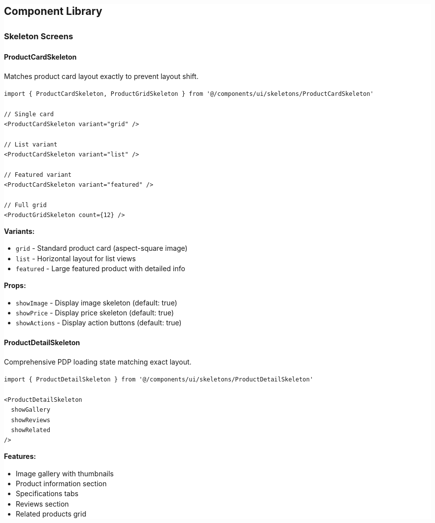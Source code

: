 ## Component Library

### Skeleton Screens

#### ProductCardSkeleton

Matches product card layout exactly to prevent layout shift.

```tsx
import { ProductCardSkeleton, ProductGridSkeleton } from '@/components/ui/skeletons/ProductCardSkeleton'

// Single card
<ProductCardSkeleton variant="grid" />

// List variant
<ProductCardSkeleton variant="list" />

// Featured variant
<ProductCardSkeleton variant="featured" />

// Full grid
<ProductGridSkeleton count={12} />
```

**Variants:**
- `grid` - Standard product card (aspect-square image)
- `list` - Horizontal layout for list views
- `featured` - Large featured product with detailed info

**Props:**
- `showImage` - Display image skeleton (default: true)
- `showPrice` - Display price skeleton (default: true)
- `showActions` - Display action buttons (default: true)

#### ProductDetailSkeleton

Comprehensive PDP loading state matching exact layout.

```tsx
import { ProductDetailSkeleton } from '@/components/ui/skeletons/ProductDetailSkeleton'

<ProductDetailSkeleton
  showGallery
  showReviews
  showRelated
/>
```

**Features:**
- Image gallery with thumbnails
- Product information section
- Specifications tabs
- Reviews section
- Related products grid
